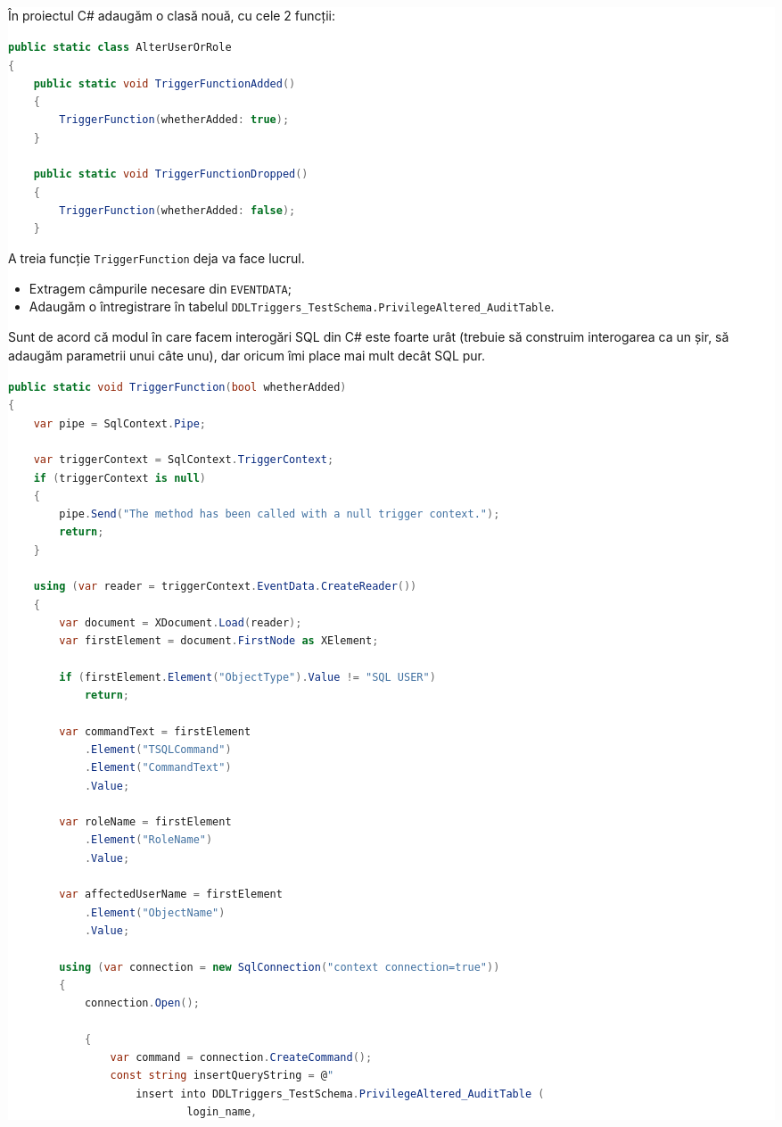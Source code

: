 În proiectul C# adaugăm o clasă nouă, cu cele 2 funcții:
```csharp
public static class AlterUserOrRole
{
    public static void TriggerFunctionAdded()
    {
        TriggerFunction(whetherAdded: true);
    }
    
    public static void TriggerFunctionDropped()
    {
        TriggerFunction(whetherAdded: false);
    }
```

A treia funcție `TriggerFunction` deja va face lucrul.

- Extragem câmpurile necesare din `EVENTDATA`;
- Adaugăm o întregistrare în tabelul `DDLTriggers_TestSchema.PrivilegeAltered_AuditTable`.

Sunt de acord că modul în care facem interogări SQL din C# este foarte urât (trebuie să construim interogarea ca un șir, să adaugăm parametrii unui câte unu), dar oricum îmi place mai mult decât SQL pur.

```csharp
public static void TriggerFunction(bool whetherAdded)
{
    var pipe = SqlContext.Pipe;

    var triggerContext = SqlContext.TriggerContext;
    if (triggerContext is null)
    {
        pipe.Send("The method has been called with a null trigger context.");
        return;
    }

    using (var reader = triggerContext.EventData.CreateReader())
    {
        var document = XDocument.Load(reader);
        var firstElement = document.FirstNode as XElement;

        if (firstElement.Element("ObjectType").Value != "SQL USER")
            return;

        var commandText = firstElement
            .Element("TSQLCommand")
            .Element("CommandText")
            .Value;
        
        var roleName = firstElement
            .Element("RoleName")
            .Value;

        var affectedUserName = firstElement
            .Element("ObjectName")
            .Value;

        using (var connection = new SqlConnection("context connection=true"))   
        {  
            connection.Open();

            {
                var command = connection.CreateCommand();
                const string insertQueryString = @"
                    insert into DDLTriggers_TestSchema.PrivilegeAltered_AuditTable (
                            login_name,
```
